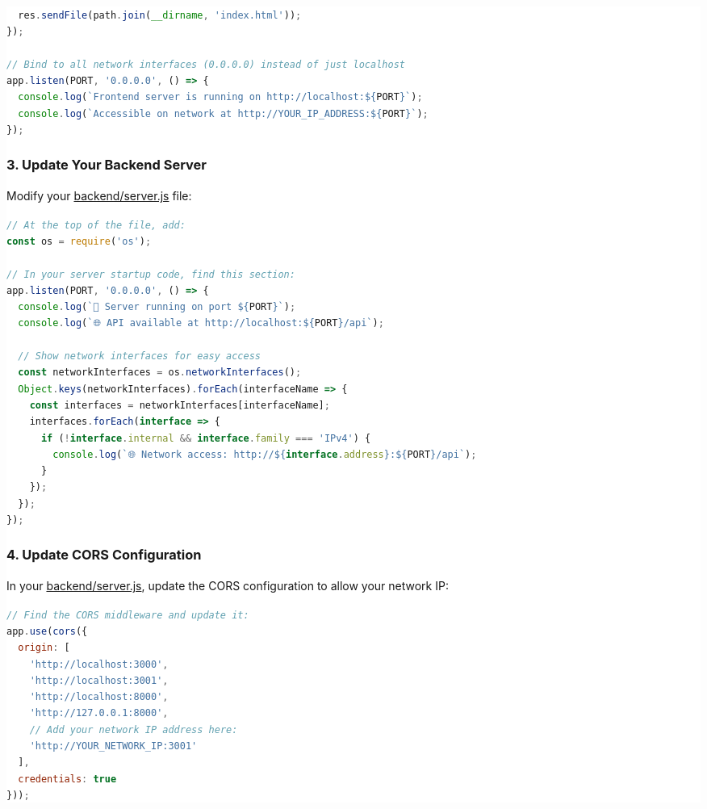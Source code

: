 ```javascript
  res.sendFile(path.join(__dirname, 'index.html'));
});

// Bind to all network interfaces (0.0.0.0) instead of just localhost
app.listen(PORT, '0.0.0.0', () => {
  console.log(`Frontend server is running on http://localhost:${PORT}`);
  console.log(`Accessible on network at http://YOUR_IP_ADDRESS:${PORT}`);
});
```

### 3. Update Your Backend Server

Modify your [backend/server.js](file:///C:/Users/Nikhil/Videos/f/web%20-%20Copy/backend/server.js) file:

```javascript
// At the top of the file, add:
const os = require('os');

// In your server startup code, find this section:
app.listen(PORT, '0.0.0.0', () => {
  console.log(`🚀 Server running on port ${PORT}`);
  console.log(`🌐 API available at http://localhost:${PORT}/api`);
  
  // Show network interfaces for easy access
  const networkInterfaces = os.networkInterfaces();
  Object.keys(networkInterfaces).forEach(interfaceName => {
    const interfaces = networkInterfaces[interfaceName];
    interfaces.forEach(interface => {
      if (!interface.internal && interface.family === 'IPv4') {
        console.log(`🌐 Network access: http://${interface.address}:${PORT}/api`);
      }
    });
  });
});
```

### 4. Update CORS Configuration

In your [backend/server.js](file:///C:/Users/Nikhil/Videos/f/web%20-%20Copy/backend/server.js), update the CORS configuration to allow your network IP:

```javascript
// Find the CORS middleware and update it:
app.use(cors({
  origin: [
    'http://localhost:3000', 
    'http://localhost:3001', 
    'http://localhost:8000', 
    'http://127.0.0.1:8000',
    // Add your network IP address here:
    'http://YOUR_NETWORK_IP:3001'
  ],
  credentials: true
}));
```
